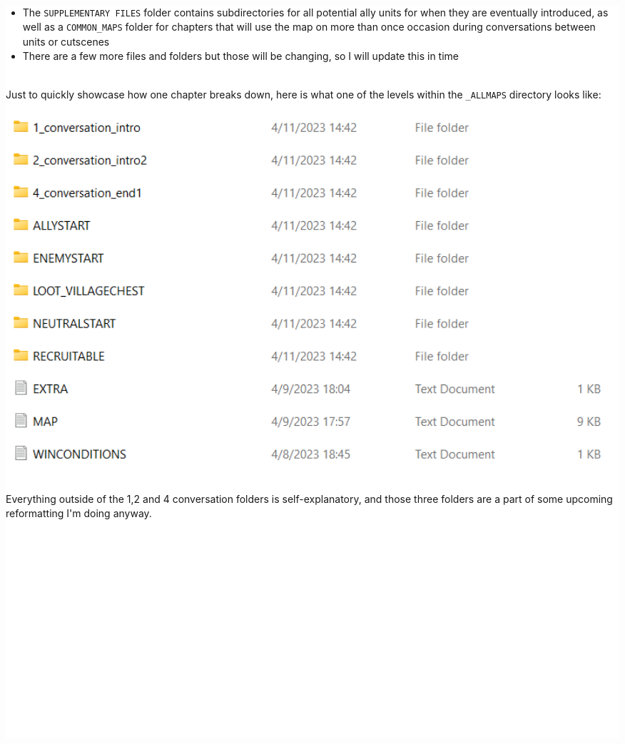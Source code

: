 - The `SUPPLEMENTARY FILES` folder contains subdirectories for all potential ally units for when they are eventually introduced, as well as a `COMMON_MAPS` folder for chapters that will use the map on more than once occasion during conversations between units or cutscenes
- There are a few more files and folders but those will be changing, so I will update this in time
<br><br>

Just to quickly showcase how one chapter breaks down, here is what one of the levels within the `_ALLMAPS` directory looks like:<br>
<center>
  <img src="/assets/file_folder_structure/level_dir.png" alt="" width=900>
</center>
<br>
Everything outside of the 1,2 and 4 conversation folders is self-explanatory, and those three folders are a part of some upcoming reformatting I'm doing anyway.
<br><br><br><br><br><br><br><br><br><br><br><br><br><br><br><br>
